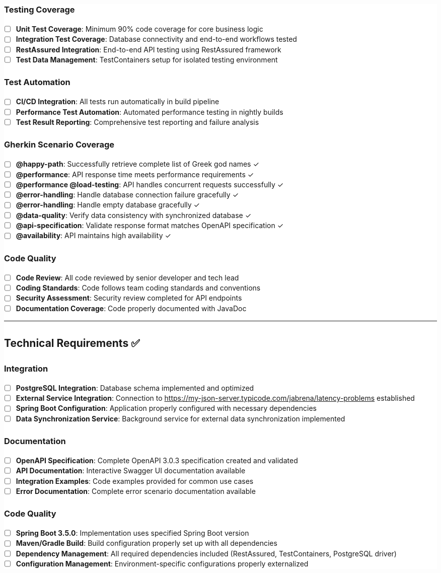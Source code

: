 ### Testing Coverage
- [ ] **Unit Test Coverage**: Minimum 90% code coverage for core business logic
- [ ] **Integration Test Coverage**: Database connectivity and end-to-end workflows tested
- [ ] **RestAssured Integration**: End-to-end API testing using RestAssured framework
- [ ] **Test Data Management**: TestContainers setup for isolated testing environment

### Test Automation
- [ ] **CI/CD Integration**: All tests run automatically in build pipeline
- [ ] **Performance Test Automation**: Automated performance testing in nightly builds
- [ ] **Test Result Reporting**: Comprehensive test reporting and failure analysis

### Gherkin Scenario Coverage
- [ ] **@happy-path**: Successfully retrieve complete list of Greek god names ✓
- [ ] **@performance**: API response time meets performance requirements ✓
- [ ] **@performance @load-testing**: API handles concurrent requests successfully ✓
- [ ] **@error-handling**: Handle database connection failure gracefully ✓
- [ ] **@error-handling**: Handle empty database gracefully ✓
- [ ] **@data-quality**: Verify data consistency with synchronized database ✓
- [ ] **@api-specification**: Validate response format matches OpenAPI specification ✓
- [ ] **@availability**: API maintains high availability ✓

### Code Quality
- [ ] **Code Review**: All code reviewed by senior developer and tech lead
- [ ] **Coding Standards**: Code follows team coding standards and conventions
- [ ] **Security Assessment**: Security review completed for API endpoints
- [ ] **Documentation Coverage**: Code properly documented with JavaDoc

---

## Technical Requirements ✅

### Integration
- [ ] **PostgreSQL Integration**: Database schema implemented and optimized
- [ ] **External Service Integration**: Connection to https://my-json-server.typicode.com/jabrena/latency-problems established
- [ ] **Spring Boot Configuration**: Application properly configured with necessary dependencies
- [ ] **Data Synchronization Service**: Background service for external data synchronization implemented

### Documentation
- [ ] **OpenAPI Specification**: Complete OpenAPI 3.0.3 specification created and validated
- [ ] **API Documentation**: Interactive Swagger UI documentation available
- [ ] **Integration Examples**: Code examples provided for common use cases
- [ ] **Error Documentation**: Complete error scenario documentation available

### Code Quality
- [ ] **Spring Boot 3.5.0**: Implementation uses specified Spring Boot version
- [ ] **Maven/Gradle Build**: Build configuration properly set up with all dependencies
- [ ] **Dependency Management**: All required dependencies included (RestAssured, TestContainers, PostgreSQL driver)
- [ ] **Configuration Management**: Environment-specific configurations properly externalized
